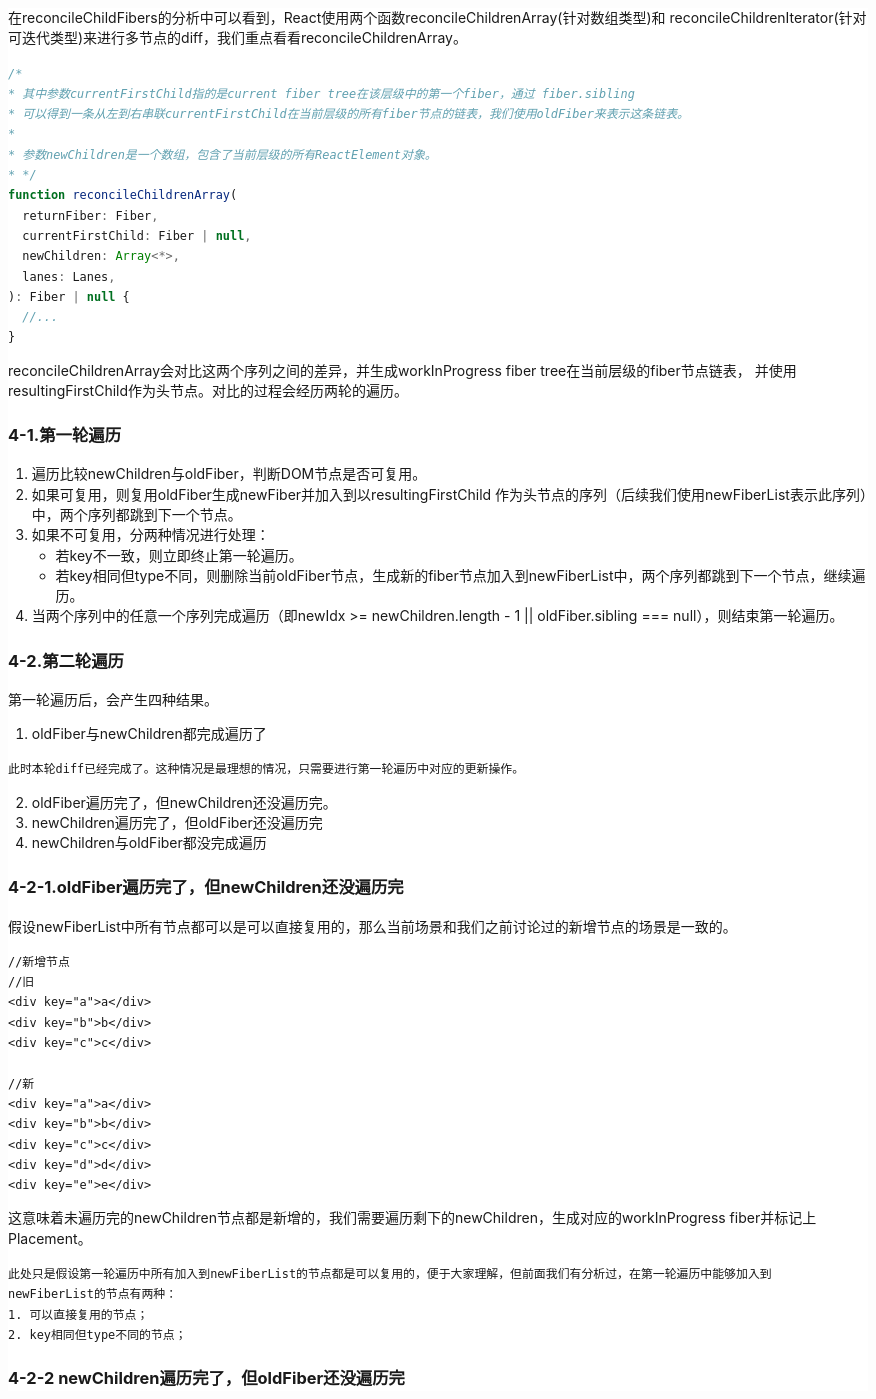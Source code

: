 在reconcileChildFibers的分析中可以看到，React使用两个函数reconcileChildrenArray(针对数组类型)和
reconcileChildrenIterator(针对可迭代类型)来进行多节点的diff，我们重点看看reconcileChildrenArray。
```js
/*
* 其中参数currentFirstChild指的是current fiber tree在该层级中的第一个fiber，通过 fiber.sibling
* 可以得到一条从左到右串联currentFirstChild在当前层级的所有fiber节点的链表，我们使用oldFiber来表示这条链表。
* 
* 参数newChildren是一个数组，包含了当前层级的所有ReactElement对象。
* */
function reconcileChildrenArray(
  returnFiber: Fiber,
  currentFirstChild: Fiber | null,
  newChildren: Array<*>,
  lanes: Lanes,
): Fiber | null {
  //...
}
```
reconcileChildrenArray会对比这两个序列之间的差异，并生成workInProgress fiber tree在当前层级的fiber节点链表，
并使用resultingFirstChild作为头节点。对比的过程会经历两轮的遍历。
### 4-1.第一轮遍历
1. 遍历比较newChildren与oldFiber，判断DOM节点是否可复用。
2. 如果可复用，则复用oldFiber生成newFiber并加入到以resultingFirstChild
   作为头节点的序列（后续我们使用newFiberList表示此序列）中，两个序列都跳到下一个节点。
3. 如果不可复用，分两种情况进行处理：
   - 若key不一致，则立即终止第一轮遍历。
   - 若key相同但type不同，则删除当前oldFiber节点，生成新的fiber节点加入到newFiberList中，两个序列都跳到下一个节点，继续遍历。
4. 当两个序列中的任意一个序列完成遍历（即newIdx >= newChildren.length - 1 || oldFiber.sibling === null），则结束第一轮遍历。

### 4-2.第二轮遍历
第一轮遍历后，会产生四种结果。
1. oldFiber与newChildren都完成遍历了
```
此时本轮diff已经完成了。这种情况是最理想的情况，只需要进行第一轮遍历中对应的更新操作。
```
2. oldFiber遍历完了，但newChildren还没遍历完。
3. newChildren遍历完了，但oldFiber还没遍历完
4. newChildren与oldFiber都没完成遍历

### 4-2-1.oldFiber遍历完了，但newChildren还没遍历完
假设newFiberList中所有节点都可以是可以直接复用的，那么当前场景和我们之前讨论过的新增节点的场景是一致的。
```
//新增节点
//旧
<div key="a">a</div>
<div key="b">b</div>
<div key="c">c</div>

//新
<div key="a">a</div>
<div key="b">b</div>
<div key="c">c</div>
<div key="d">d</div>
<div key="e">e</div>
```
这意味着未遍历完的newChildren节点都是新增的，我们需要遍历剩下的newChildren，生成对应的workInProgress fiber并标记上Placement。
```
此处只是假设第一轮遍历中所有加入到newFiberList的节点都是可以复用的，便于大家理解，但前面我们有分析过，在第一轮遍历中能够加入到
newFiberList的节点有两种：
1. 可以直接复用的节点；
2. key相同但type不同的节点；
```
### 4-2-2 newChildren遍历完了，但oldFiber还没遍历完